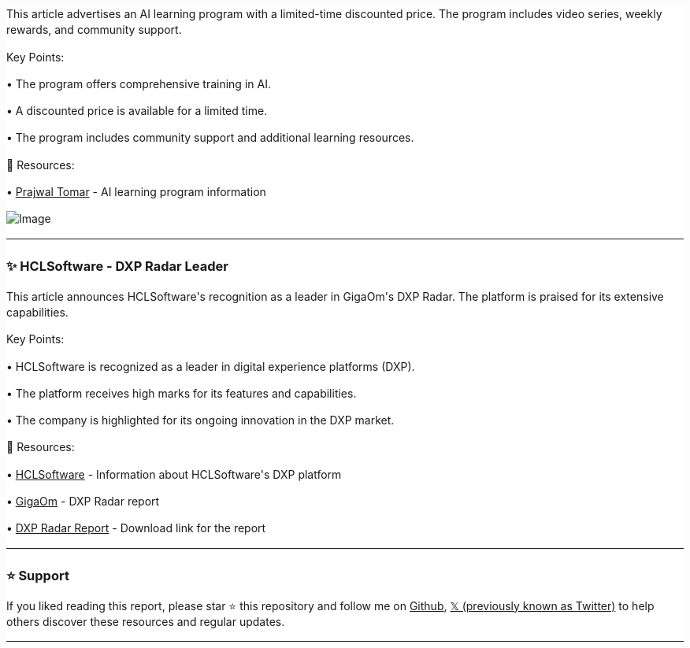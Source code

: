 This article advertises an AI learning program with a limited-time discounted price.  The program includes video series, weekly rewards, and community support.

Key Points:

• The program offers comprehensive training in AI.

•  A discounted price is available for a limited time.

•  The program includes community support and additional learning resources.


🔗 Resources:

• [Prajwal Tomar](https://x.com/PrajwalTomar_) -  AI learning program information

![Image](https://pbs.twimg.com/media/GvRFCJ_asAAWn7y?format=jpg&name=small)


---
### ✨ HCLSoftware - DXP Radar Leader

This article announces HCLSoftware's recognition as a leader in GigaOm's DXP Radar.  The platform is praised for its extensive capabilities.

Key Points:

• HCLSoftware is recognized as a leader in digital experience platforms (DXP).

•  The platform receives high marks for its features and capabilities.

•  The company is highlighted for its ongoing innovation in the DXP market.


🔗 Resources:

• [HCLSoftware](https://x.com/HCLSoftware) -  Information about HCLSoftware's DXP platform

• [GigaOm](https://x.com/gigaom) -  DXP Radar report

• [DXP Radar Report](https://hclsw.co/2v7hee) - Download link for the report


---

### ⭐️ Support

If you liked reading this report, please star ⭐️ this repository and follow me on [Github](https://github.com/Drix10), [𝕏 (previously known as Twitter)](https://x.com/DRIX_10_) to help others discover these resources and regular updates.

---